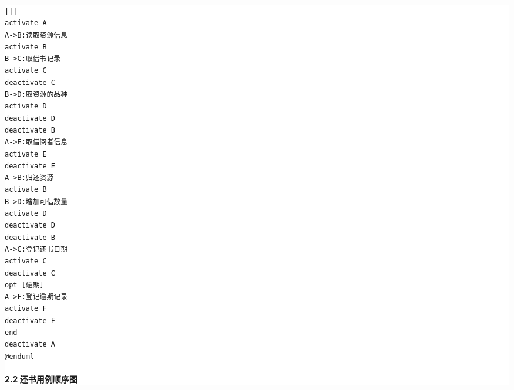 ```
|||
activate A
A->B:读取资源信息
activate B
B->C:取借书记录
activate C
deactivate C
B->D:取资源的品种
activate D
deactivate D
deactivate B
A->E:取借阅者信息
activate E
deactivate E
A->B:归还资源
activate B
B->D:增加可借数量
activate D
deactivate D
deactivate B
A->C:登记还书日期
activate C
deactivate C
opt [逾期]
A->F:登记逾期记录
activate F
deactivate F
end
deactivate A
@enduml
```
#### 2.2 还书用例顺序图